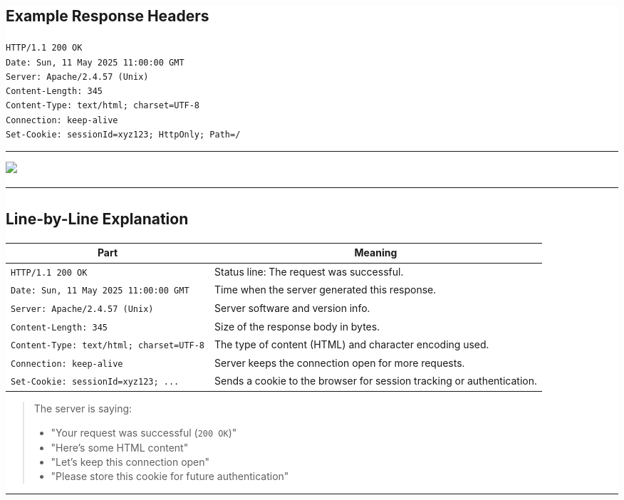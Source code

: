 ## Example Response Headers

```http
HTTP/1.1 200 OK
Date: Sun, 11 May 2025 11:00:00 GMT
Server: Apache/2.4.57 (Unix)
Content-Length: 345
Content-Type: text/html; charset=UTF-8
Connection: keep-alive
Set-Cookie: sessionId=xyz123; HttpOnly; Path=/
```

---

<img src="https://github.com/nikhilpatidar01/Web-Penetration-Testing/blob/Master/Images/HTTP%20HTTPS/3.%20HTTP%20HEADER%202.png
" width="500"/>

---

## Line-by-Line Explanation

| Part                                     | Meaning                                                               |
| ---------------------------------------- | --------------------------------------------------------------------- |
| `HTTP/1.1 200 OK`                        | Status line: The request was successful.                              |
| `Date: Sun, 11 May 2025 11:00:00 GMT`    | Time when the server generated this response.                         |
| `Server: Apache/2.4.57 (Unix)`           | Server software and version info.                                     |
| `Content-Length: 345`                    | Size of the response body in bytes.                                   |
| `Content-Type: text/html; charset=UTF-8` | The type of content (HTML) and character encoding used.               |
| `Connection: keep-alive`                 | Server keeps the connection open for more requests.                   |
| `Set-Cookie: sessionId=xyz123; ...`      | Sends a cookie to the browser for session tracking or authentication. |

> The server is saying:
>
> * "Your request was successful (`200 OK`)"
> * "Here’s some HTML content"
> * "Let’s keep this connection open"
> * "Please store this cookie for future authentication"

---



